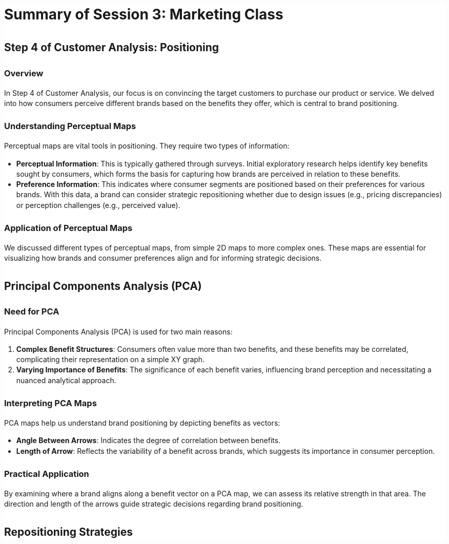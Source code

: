 # Summary of Session 3: Marketing Class

## Step 4 of Customer Analysis: Positioning

### Overview
In Step 4 of Customer Analysis, our focus is on convincing the target customers to purchase our product or service. We delved into how consumers perceive different brands based on the benefits they offer, which is central to brand positioning.

### Understanding Perceptual Maps
Perceptual maps are vital tools in positioning. They require two types of information:
- **Perceptual Information**: This is typically gathered through surveys. Initial exploratory research helps identify key benefits sought by consumers, which forms the basis for capturing how brands are perceived in relation to these benefits.
- **Preference Information**: This indicates where consumer segments are positioned based on their preferences for various brands. With this data, a brand can consider strategic repositioning whether due to design issues (e.g., pricing discrepancies) or perception challenges (e.g., perceived value).

### Application of Perceptual Maps
We discussed different types of perceptual maps, from simple 2D maps to more complex ones. These maps are essential for visualizing how brands and consumer preferences align and for informing strategic decisions.

## Principal Components Analysis (PCA)

### Need for PCA
Principal Components Analysis (PCA) is used for two main reasons:
1. **Complex Benefit Structures**: Consumers often value more than two benefits, and these benefits may be correlated, complicating their representation on a simple XY graph.
2. **Varying Importance of Benefits**: The significance of each benefit varies, influencing brand perception and necessitating a nuanced analytical approach.

### Interpreting PCA Maps
PCA maps help us understand brand positioning by depicting benefits as vectors:
- **Angle Between Arrows**: Indicates the degree of correlation between benefits.
- **Length of Arrow**: Reflects the variability of a benefit across brands, which suggests its importance in consumer perception.

### Practical Application
By examining where a brand aligns along a benefit vector on a PCA map, we can assess its relative strength in that area. The direction and length of the arrows guide strategic decisions regarding brand positioning.

## Repositioning Strategies
